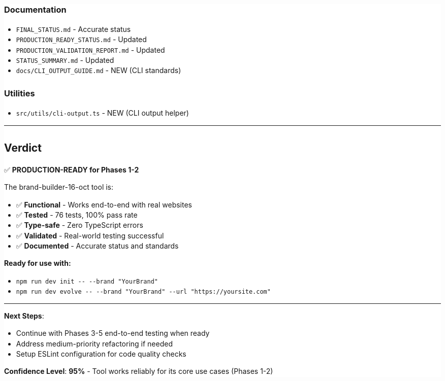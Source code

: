 ### **Documentation**
- `FINAL_STATUS.md` - Accurate status
- `PRODUCTION_READY_STATUS.md` - Updated
- `PRODUCTION_VALIDATION_REPORT.md` - Updated
- `STATUS_SUMMARY.md` - Updated
- `docs/CLI_OUTPUT_GUIDE.md` - NEW (CLI standards)

### **Utilities**
- `src/utils/cli-output.ts` - NEW (CLI output helper)

---

## **Verdict**

✅ **PRODUCTION-READY for Phases 1-2**

The brand-builder-16-oct tool is:
- ✅ **Functional** - Works end-to-end with real websites
- ✅ **Tested** - 76 tests, 100% pass rate
- ✅ **Type-safe** - Zero TypeScript errors
- ✅ **Validated** - Real-world testing successful
- ✅ **Documented** - Accurate status and standards

**Ready for use with:**
- `npm run dev init -- --brand "YourBrand"`
- `npm run dev evolve -- --brand "YourBrand" --url "https://yoursite.com"`

---

**Next Steps**:
- Continue with Phases 3-5 end-to-end testing when ready
- Address medium-priority refactoring if needed
- Setup ESLint configuration for code quality checks

**Confidence Level**: **95%** - Tool works reliably for its core use cases (Phases 1-2)

